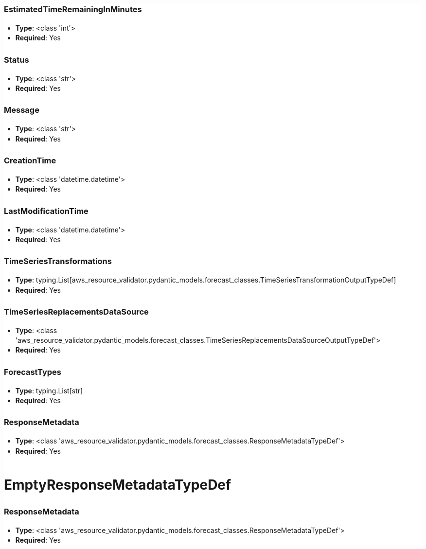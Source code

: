 ### EstimatedTimeRemainingInMinutes
- **Type**: <class 'int'>
- **Required**: Yes

### Status
- **Type**: <class 'str'>
- **Required**: Yes

### Message
- **Type**: <class 'str'>
- **Required**: Yes

### CreationTime
- **Type**: <class 'datetime.datetime'>
- **Required**: Yes

### LastModificationTime
- **Type**: <class 'datetime.datetime'>
- **Required**: Yes

### TimeSeriesTransformations
- **Type**: typing.List[aws_resource_validator.pydantic_models.forecast_classes.TimeSeriesTransformationOutputTypeDef]
- **Required**: Yes

### TimeSeriesReplacementsDataSource
- **Type**: <class 'aws_resource_validator.pydantic_models.forecast_classes.TimeSeriesReplacementsDataSourceOutputTypeDef'>
- **Required**: Yes

### ForecastTypes
- **Type**: typing.List[str]
- **Required**: Yes

### ResponseMetadata
- **Type**: <class 'aws_resource_validator.pydantic_models.forecast_classes.ResponseMetadataTypeDef'>
- **Required**: Yes


# EmptyResponseMetadataTypeDef

### ResponseMetadata
- **Type**: <class 'aws_resource_validator.pydantic_models.forecast_classes.ResponseMetadataTypeDef'>
- **Required**: Yes

